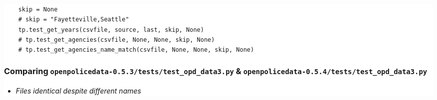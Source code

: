 ```diff
 	skip = None
 	# skip = "Fayetteville,Seattle"
 	tp.test_get_years(csvfile, source, last, skip, None)
 	# tp.test_get_agencies(csvfile, None, None, skip, None)
 	# tp.test_get_agencies_name_match(csvfile, None, None, skip, None)
```

### Comparing `openpolicedata-0.5.3/tests/test_opd_data3.py` & `openpolicedata-0.5.4/tests/test_opd_data3.py`

 * *Files identical despite different names*

